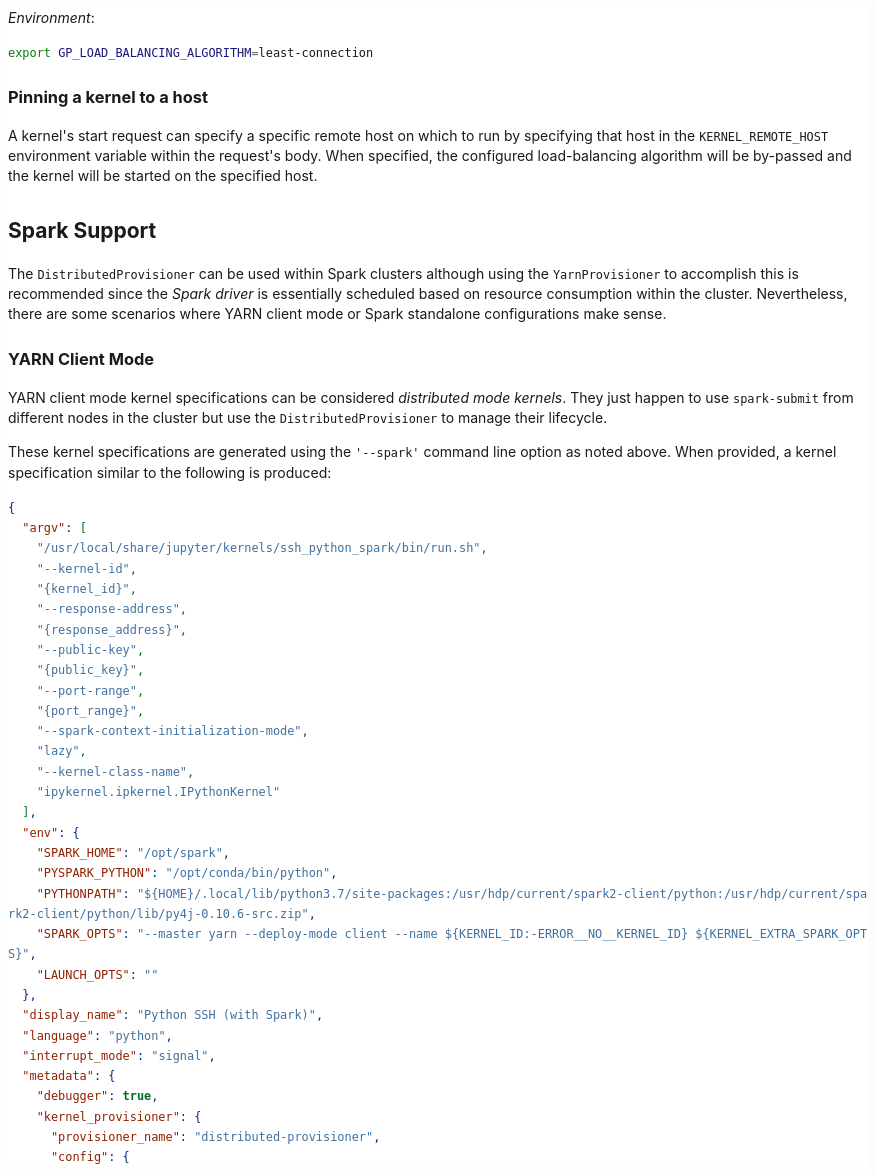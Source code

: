 _Environment_:

```bash
export GP_LOAD_BALANCING_ALGORITHM=least-connection
```

### Pinning a kernel to a host

A kernel's start request can specify a specific remote host on which to run by specifying that
host in the `KERNEL_REMOTE_HOST` environment variable within the request's body. When specified,
the configured load-balancing algorithm will be by-passed and the kernel will be started on the
specified host.

## Spark Support

The `DistributedProvisioner` can be used within Spark clusters although using the `YarnProvisioner` to accomplish this
is recommended since the _Spark driver_ is essentially scheduled based on resource consumption within the cluster.
Nevertheless, there are some scenarios where YARN client mode or Spark standalone configurations make sense.

### YARN Client Mode

YARN client mode kernel specifications can be considered _distributed mode kernels_. They just
happen to use `spark-submit` from different nodes in the cluster but use the
`DistributedProvisioner` to manage their lifecycle.

These kernel specifications are generated using the `'--spark'` command line option as noted above.  When provided,
a kernel specification similar to the following is produced:

```json
{
  "argv": [
    "/usr/local/share/jupyter/kernels/ssh_python_spark/bin/run.sh",
    "--kernel-id",
    "{kernel_id}",
    "--response-address",
    "{response_address}",
    "--public-key",
    "{public_key}",
    "--port-range",
    "{port_range}",
    "--spark-context-initialization-mode",
    "lazy",
    "--kernel-class-name",
    "ipykernel.ipkernel.IPythonKernel"
  ],
  "env": {
    "SPARK_HOME": "/opt/spark",
    "PYSPARK_PYTHON": "/opt/conda/bin/python",
    "PYTHONPATH": "${HOME}/.local/lib/python3.7/site-packages:/usr/hdp/current/spark2-client/python:/usr/hdp/current/spark2-client/python/lib/py4j-0.10.6-src.zip",
    "SPARK_OPTS": "--master yarn --deploy-mode client --name ${KERNEL_ID:-ERROR__NO__KERNEL_ID} ${KERNEL_EXTRA_SPARK_OPTS}",
    "LAUNCH_OPTS": ""
  },
  "display_name": "Python SSH (with Spark)",
  "language": "python",
  "interrupt_mode": "signal",
  "metadata": {
    "debugger": true,
    "kernel_provisioner": {
      "provisioner_name": "distributed-provisioner",
      "config": {
```
